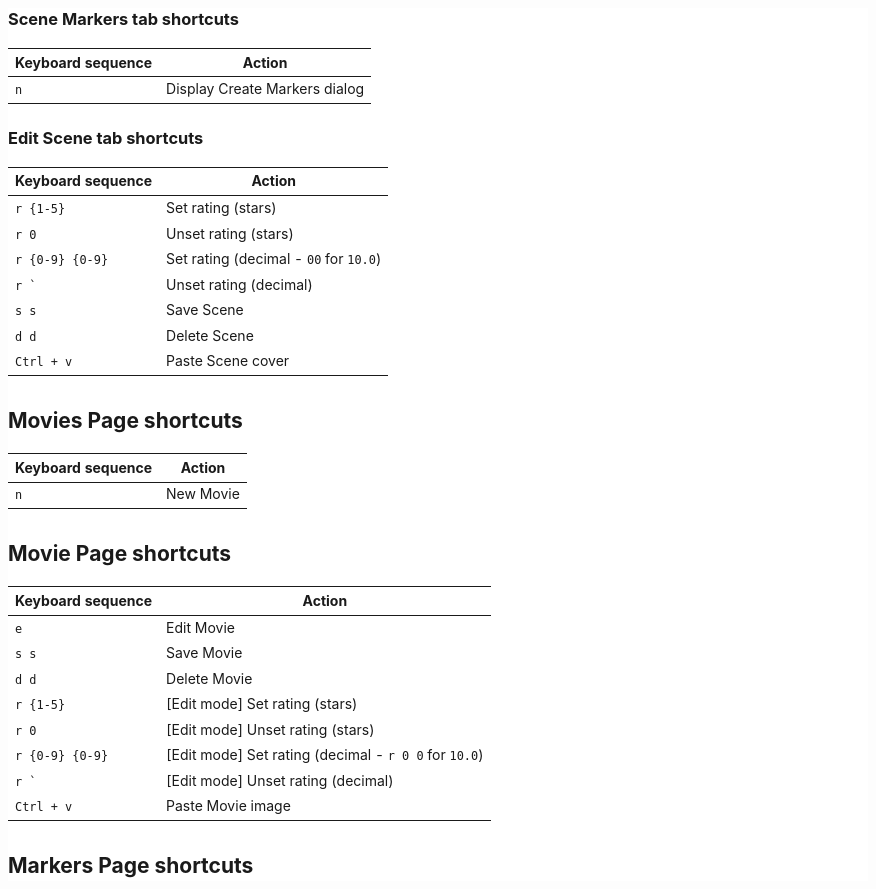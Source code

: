 ### Scene Markers tab shortcuts

| Keyboard sequence | Action |
|-------------------|--------|
| `n` | Display Create Markers dialog |

### Edit Scene tab shortcuts

| Keyboard sequence | Action |
|-------------------|--------|
| `r {1-5}` | Set rating (stars) |
| `r 0` | Unset rating (stars) |
| `r {0-9} {0-9}` | Set rating (decimal - `00` for `10.0`) |
| ``r ` `` | Unset rating (decimal) |
| `s s` | Save Scene |
| `d d` | Delete Scene |
| `Ctrl + v` | Paste Scene cover |

[//]: # "Commented until implementation is dealt with"
[//]: # "(| `l` | Focus Gallery selector |)"
[//]: # "(| `u` | Focus Studio selector |)"
[//]: # "(| `p` | Focus Performers selector |)"
[//]: # "(| `v` | Focus Movies selector |)"
[//]: # "(| `t` | Focus Tags selector |)"

## Movies Page shortcuts

| Keyboard sequence | Action |
|-------------------|--------|
| `n` | New Movie |

## Movie Page shortcuts

| Keyboard sequence | Action |
|-------------------|--------|
| `e` | Edit Movie |
| `s s` | Save Movie |
| `d d` | Delete Movie |
| `r {1-5}` | [Edit mode] Set rating (stars) |
| `r 0` | [Edit mode] Unset rating (stars) |
| `r {0-9} {0-9}` | [Edit mode] Set rating (decimal - `r 0 0` for `10.0`) |
| ``r ` `` | [Edit mode] Unset rating (decimal) |
| `Ctrl + v` | Paste Movie image |

[//]: # "Commented until implementation is dealt with"
[//]: # "(| `u` | Focus Studio selector (in edit mode) |)"

## Markers Page shortcuts
